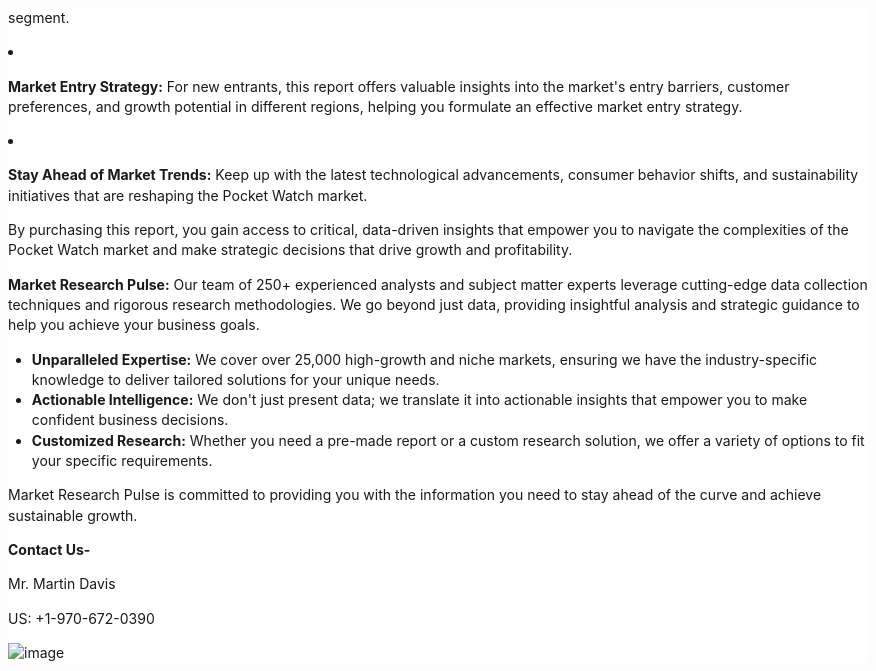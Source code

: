 segment.</p></li><li><p><strong>Market Entry Strategy:</strong> For new entrants, this report offers valuable insights into the market's entry barriers, customer preferences, and growth potential in different regions, helping you formulate an effective market entry strategy.</p></li><li><p><strong>Stay Ahead of Market Trends:</strong> Keep up with the latest technological advancements, consumer behavior shifts, and sustainability initiatives that are reshaping the Pocket Watch market.</p></li></ol><p>By purchasing this report, you gain access to critical, data-driven insights that empower you to navigate the complexities of the Pocket Watch market and make strategic decisions that drive growth and profitability.</p><p><strong>Market Research Pulse:</strong>&nbsp;Our team of 250+ experienced analysts and subject matter experts leverage cutting-edge data collection techniques and rigorous research methodologies. We go beyond just data, providing insightful analysis and strategic guidance to help you achieve your business goals.</p><ul><li><strong>Unparalleled Expertise:</strong>&nbsp;We cover over 25,000 high-growth and niche markets, ensuring we have the industry-specific knowledge to deliver tailored solutions for your unique needs.</li><li><strong>Actionable Intelligence:</strong>&nbsp;We don't just present data; we translate it into actionable insights that empower you to make confident business decisions.</li><li><strong>Customized Research:</strong>&nbsp;Whether you need a pre-made report or a custom research solution, we offer a variety of options to fit your specific requirements.</li></ul><p>Market Research Pulse is committed to providing you with the information you need to stay ahead of the curve and achieve sustainable growth.</p><p><strong>Contact Us-</strong></p><p>Mr. Martin Davis</p><p>US: +1-970-672-0390</p>
![image](https://github.com/user-attachments/assets/f1bc7e70-8369-4cb1-a7d7-a165f3fba1b5)
